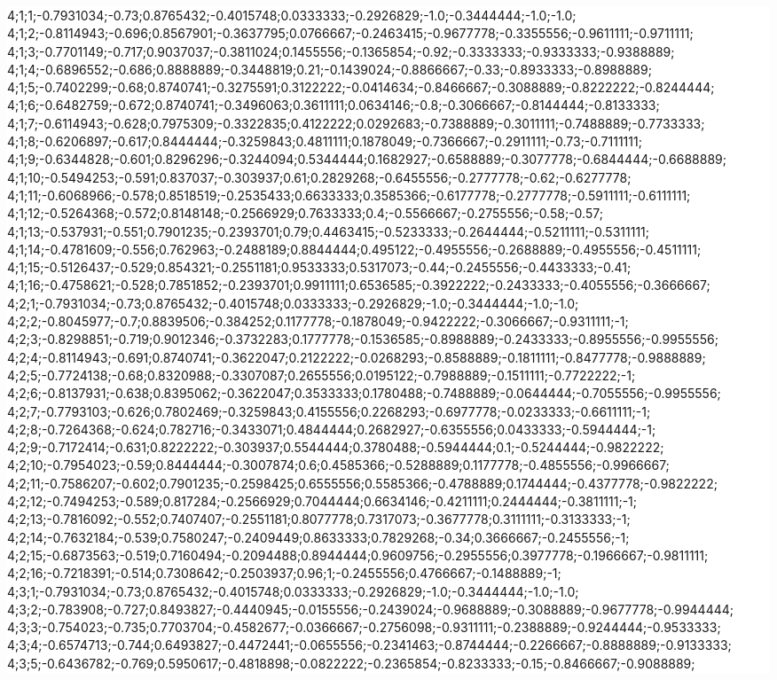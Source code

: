 4;1;1;-0.7931034;-0.73;0.8765432;-0.4015748;0.0333333;-0.2926829;-1.0;-0.3444444;-1.0;-1.0;
4;1;2;-0.8114943;-0.696;0.8567901;-0.3637795;0.0766667;-0.2463415;-0.9677778;-0.3355556;-0.9611111;-0.9711111;
4;1;3;-0.7701149;-0.717;0.9037037;-0.3811024;0.1455556;-0.1365854;-0.92;-0.3333333;-0.9333333;-0.9388889;
4;1;4;-0.6896552;-0.686;0.8888889;-0.3448819;0.21;-0.1439024;-0.8866667;-0.33;-0.8933333;-0.8988889;
4;1;5;-0.7402299;-0.68;0.8740741;-0.3275591;0.3122222;-0.0414634;-0.8466667;-0.3088889;-0.8222222;-0.8244444;
4;1;6;-0.6482759;-0.672;0.8740741;-0.3496063;0.3611111;0.0634146;-0.8;-0.3066667;-0.8144444;-0.8133333;
4;1;7;-0.6114943;-0.628;0.7975309;-0.3322835;0.4122222;0.0292683;-0.7388889;-0.3011111;-0.7488889;-0.7733333;
4;1;8;-0.6206897;-0.617;0.8444444;-0.3259843;0.4811111;0.1878049;-0.7366667;-0.2911111;-0.73;-0.7111111;
4;1;9;-0.6344828;-0.601;0.8296296;-0.3244094;0.5344444;0.1682927;-0.6588889;-0.3077778;-0.6844444;-0.6688889;
4;1;10;-0.5494253;-0.591;0.837037;-0.303937;0.61;0.2829268;-0.6455556;-0.2777778;-0.62;-0.6277778;
4;1;11;-0.6068966;-0.578;0.8518519;-0.2535433;0.6633333;0.3585366;-0.6177778;-0.2777778;-0.5911111;-0.6111111;
4;1;12;-0.5264368;-0.572;0.8148148;-0.2566929;0.7633333;0.4;-0.5566667;-0.2755556;-0.58;-0.57;
4;1;13;-0.537931;-0.551;0.7901235;-0.2393701;0.79;0.4463415;-0.5233333;-0.2644444;-0.5211111;-0.5311111;
4;1;14;-0.4781609;-0.556;0.762963;-0.2488189;0.8844444;0.495122;-0.4955556;-0.2688889;-0.4955556;-0.4511111;
4;1;15;-0.5126437;-0.529;0.854321;-0.2551181;0.9533333;0.5317073;-0.44;-0.2455556;-0.4433333;-0.41;
4;1;16;-0.4758621;-0.528;0.7851852;-0.2393701;0.9911111;0.6536585;-0.3922222;-0.2433333;-0.4055556;-0.3666667;
4;2;1;-0.7931034;-0.73;0.8765432;-0.4015748;0.0333333;-0.2926829;-1.0;-0.3444444;-1.0;-1.0;
4;2;2;-0.8045977;-0.7;0.8839506;-0.384252;0.1177778;-0.1878049;-0.9422222;-0.3066667;-0.9311111;-1;
4;2;3;-0.8298851;-0.719;0.9012346;-0.3732283;0.1777778;-0.1536585;-0.8988889;-0.2433333;-0.8955556;-0.9955556;
4;2;4;-0.8114943;-0.691;0.8740741;-0.3622047;0.2122222;-0.0268293;-0.8588889;-0.1811111;-0.8477778;-0.9888889;
4;2;5;-0.7724138;-0.68;0.8320988;-0.3307087;0.2655556;0.0195122;-0.7988889;-0.1511111;-0.7722222;-1;
4;2;6;-0.8137931;-0.638;0.8395062;-0.3622047;0.3533333;0.1780488;-0.7488889;-0.0644444;-0.7055556;-0.9955556;
4;2;7;-0.7793103;-0.626;0.7802469;-0.3259843;0.4155556;0.2268293;-0.6977778;-0.0233333;-0.6611111;-1;
4;2;8;-0.7264368;-0.624;0.782716;-0.3433071;0.4844444;0.2682927;-0.6355556;0.0433333;-0.5944444;-1;
4;2;9;-0.7172414;-0.631;0.8222222;-0.303937;0.5544444;0.3780488;-0.5944444;0.1;-0.5244444;-0.9822222;
4;2;10;-0.7954023;-0.59;0.8444444;-0.3007874;0.6;0.4585366;-0.5288889;0.1177778;-0.4855556;-0.9966667;
4;2;11;-0.7586207;-0.602;0.7901235;-0.2598425;0.6555556;0.5585366;-0.4788889;0.1744444;-0.4377778;-0.9822222;
4;2;12;-0.7494253;-0.589;0.817284;-0.2566929;0.7044444;0.6634146;-0.4211111;0.2444444;-0.3811111;-1;
4;2;13;-0.7816092;-0.552;0.7407407;-0.2551181;0.8077778;0.7317073;-0.3677778;0.3111111;-0.3133333;-1;
4;2;14;-0.7632184;-0.539;0.7580247;-0.2409449;0.8633333;0.7829268;-0.34;0.3666667;-0.2455556;-1;
4;2;15;-0.6873563;-0.519;0.7160494;-0.2094488;0.8944444;0.9609756;-0.2955556;0.3977778;-0.1966667;-0.9811111;
4;2;16;-0.7218391;-0.514;0.7308642;-0.2503937;0.96;1;-0.2455556;0.4766667;-0.1488889;-1;
4;3;1;-0.7931034;-0.73;0.8765432;-0.4015748;0.0333333;-0.2926829;-1.0;-0.3444444;-1.0;-1.0;
4;3;2;-0.783908;-0.727;0.8493827;-0.4440945;-0.0155556;-0.2439024;-0.9688889;-0.3088889;-0.9677778;-0.9944444;
4;3;3;-0.754023;-0.735;0.7703704;-0.4582677;-0.0366667;-0.2756098;-0.9311111;-0.2388889;-0.9244444;-0.9533333;
4;3;4;-0.6574713;-0.744;0.6493827;-0.4472441;-0.0655556;-0.2341463;-0.8744444;-0.2266667;-0.8888889;-0.9133333;
4;3;5;-0.6436782;-0.769;0.5950617;-0.4818898;-0.0822222;-0.2365854;-0.8233333;-0.15;-0.8466667;-0.9088889;